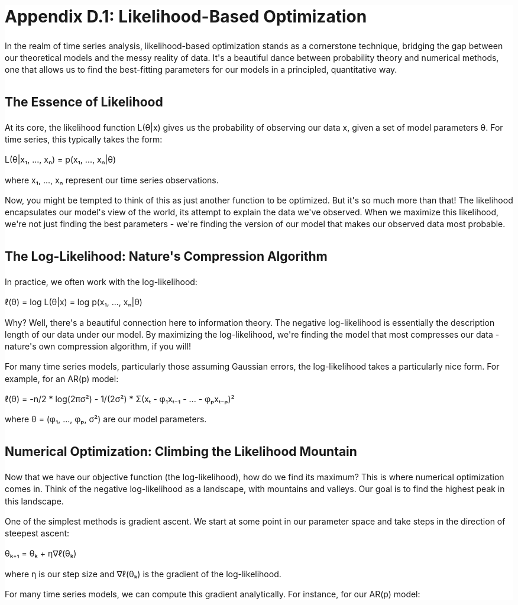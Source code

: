 # Appendix D.1: Likelihood-Based Optimization

In the realm of time series analysis, likelihood-based optimization stands as a cornerstone technique, bridging the gap between our theoretical models and the messy reality of data. It's a beautiful dance between probability theory and numerical methods, one that allows us to find the best-fitting parameters for our models in a principled, quantitative way.

## The Essence of Likelihood

At its core, the likelihood function L(θ|x) gives us the probability of observing our data x, given a set of model parameters θ. For time series, this typically takes the form:

L(θ|x₁, ..., xₙ) = p(x₁, ..., xₙ|θ)

where x₁, ..., xₙ represent our time series observations.

Now, you might be tempted to think of this as just another function to be optimized. But it's so much more than that! The likelihood encapsulates our model's view of the world, its attempt to explain the data we've observed. When we maximize this likelihood, we're not just finding the best parameters - we're finding the version of our model that makes our observed data most probable.

## The Log-Likelihood: Nature's Compression Algorithm

In practice, we often work with the log-likelihood:

ℓ(θ) = log L(θ|x) = log p(x₁, ..., xₙ|θ)

Why? Well, there's a beautiful connection here to information theory. The negative log-likelihood is essentially the description length of our data under our model. By maximizing the log-likelihood, we're finding the model that most compresses our data - nature's own compression algorithm, if you will!

For many time series models, particularly those assuming Gaussian errors, the log-likelihood takes a particularly nice form. For example, for an AR(p) model:

ℓ(θ) = -n/2 * log(2πσ²) - 1/(2σ²) * Σ(xₜ - φ₁xₜ₋₁ - ... - φₚxₜ₋ₚ)²

where θ = (φ₁, ..., φₚ, σ²) are our model parameters.

## Numerical Optimization: Climbing the Likelihood Mountain

Now that we have our objective function (the log-likelihood), how do we find its maximum? This is where numerical optimization comes in. Think of the negative log-likelihood as a landscape, with mountains and valleys. Our goal is to find the highest peak in this landscape.

One of the simplest methods is gradient ascent. We start at some point in our parameter space and take steps in the direction of steepest ascent:

θₖ₊₁ = θₖ + η∇ℓ(θₖ)

where η is our step size and ∇ℓ(θₖ) is the gradient of the log-likelihood.

For many time series models, we can compute this gradient analytically. For instance, for our AR(p) model:

